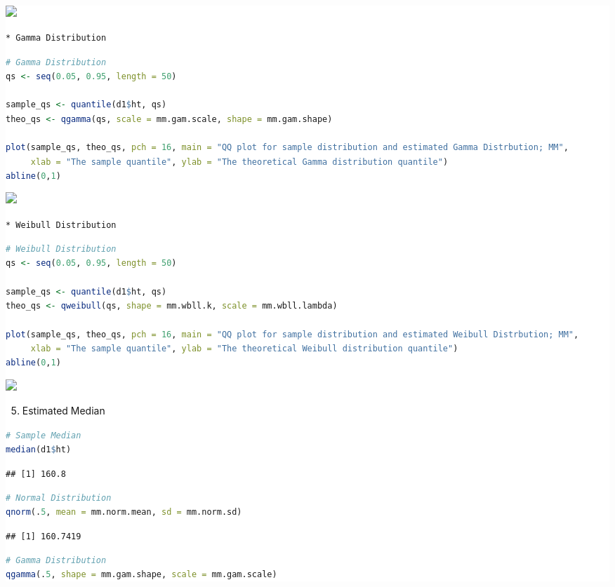 ![](writeup_files/figure-gfm/unnamed-chunk-33-1.png)

    * Gamma Distribution

``` r
# Gamma Distribution
qs <- seq(0.05, 0.95, length = 50)

sample_qs <- quantile(d1$ht, qs)
theo_qs <- qgamma(qs, scale = mm.gam.scale, shape = mm.gam.shape)

plot(sample_qs, theo_qs, pch = 16, main = "QQ plot for sample distribution and estimated Gamma Distrbution; MM", 
     xlab = "The sample quantile", ylab = "The theoretical Gamma distribution quantile")
abline(0,1)
```

![](writeup_files/figure-gfm/unnamed-chunk-34-1.png)

    * Weibull Distribution

``` r
# Weibull Distribution
qs <- seq(0.05, 0.95, length = 50)

sample_qs <- quantile(d1$ht, qs)
theo_qs <- qweibull(qs, shape = mm.wbll.k, scale = mm.wbll.lambda)

plot(sample_qs, theo_qs, pch = 16, main = "QQ plot for sample distribution and estimated Weibull Distrbution; MM", 
     xlab = "The sample quantile", ylab = "The theoretical Weibull distribution quantile")
abline(0,1)
```

![](writeup_files/figure-gfm/unnamed-chunk-35-1.png)

5.  Estimated Median



``` r
# Sample Median
median(d1$ht)
```

    ## [1] 160.8

``` r
# Normal Distribution
qnorm(.5, mean = mm.norm.mean, sd = mm.norm.sd)
```

    ## [1] 160.7419

``` r
# Gamma Distribution
qgamma(.5, shape = mm.gam.shape, scale = mm.gam.scale)
```
